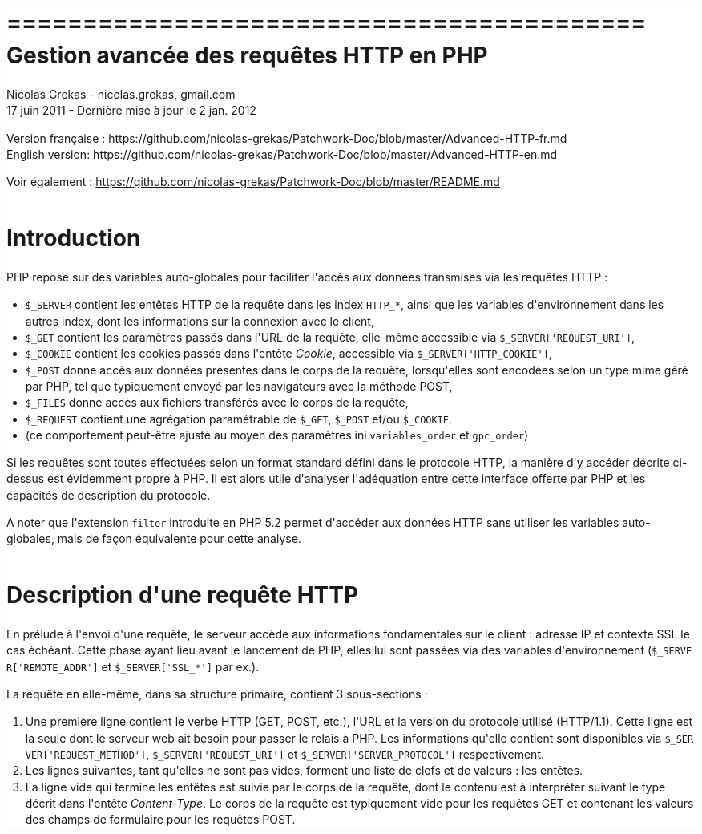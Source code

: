 ==========================================
Gestion avancée des requêtes HTTP en PHP
==========================================

Nicolas Grekas - nicolas.grekas, gmail.com  
17 juin 2011 - Dernière mise à jour le 2 jan. 2012

Version française : https://github.com/nicolas-grekas/Patchwork-Doc/blob/master/Advanced-HTTP-fr.md  
English version: https://github.com/nicolas-grekas/Patchwork-Doc/blob/master/Advanced-HTTP-en.md  

Voir également : https://github.com/nicolas-grekas/Patchwork-Doc/blob/master/README.md

Introduction
============

PHP repose sur des variables auto-globales pour faciliter l'accès aux données
transmises via les requêtes HTTP :

- `$_SERVER` contient les entêtes HTTP de la requête dans les index `HTTP_*`,
  ainsi que les variables d'environnement dans les autres index, dont les
  informations sur la connexion avec le client,
- `$_GET` contient les paramètres passés dans l'URL de la requête, elle-même
  accessible via `$_SERVER['REQUEST_URI']`,
- `$_COOKIE` contient les cookies passés dans l'entête *Cookie*, accessible via
  `$_SERVER['HTTP_COOKIE']`,
- `$_POST` donne accès aux données présentes dans le corps de la requête,
  lorsqu'elles sont encodées selon un type mime géré par PHP, tel que
  typiquement envoyé par les navigateurs avec la méthode POST,
- `$_FILES` donne accès aux fichiers transférés avec le corps de la requête,
- `$_REQUEST` contient une agrégation paramétrable de `$_GET`, `$_POST` et/ou
  `$_COOKIE`.
- (ce comportement peut-être ajusté au moyen des paramètres ini
  `variables_order` et `gpc_order`)

Si les requêtes sont toutes effectuées selon un format standard défini dans le
protocole HTTP, la manière d'y accéder décrite ci-dessus est évidemment propre à
PHP. Il est alors utile d'analyser l'adéquation entre cette interface offerte
par PHP et les capacités de description du protocole.

À noter que l'extension `filter` introduite en PHP 5.2 permet d'accéder aux
données HTTP sans utiliser les variables auto-globales, mais de façon
équivalente pour cette analyse.

Description d'une requête HTTP
==============================

En prélude à l'envoi d'une requête, le serveur accède aux informations
fondamentales sur le client : adresse IP et contexte SSL le cas échéant. Cette
phase ayant lieu avant le lancement de PHP, elles lui sont passées via des
variables d'environnement (`$_SERVER['REMOTE_ADDR']` et `$_SERVER['SSL_*']` par
ex.).

La requête en elle-même, dans sa structure primaire, contient 3 sous-sections :

1. Une première ligne contient le verbe HTTP (GET, POST, etc.), l'URL et la
  version du protocole utilisé (HTTP/1.1). Cette ligne est la seule dont le
  serveur web ait besoin pour passer le relais à PHP. Les informations qu'elle
  contient sont disponibles via `$_SERVER['REQUEST_METHOD']`,
  `$_SERVER['REQUEST_URI']` et `$_SERVER['SERVER_PROTOCOL']` respectivement.
2. Les lignes suivantes, tant qu'elles ne sont pas vides, forment une liste de
  clefs et de valeurs : les entêtes.
3. La ligne vide qui termine les entêtes est suivie par le corps de la requête,
  dont le contenu est à interpréter suivant le type décrit dans l'entête
  *Content-Type*. Le corps de la requête est typiquement vide pour les requêtes
  GET et contenant les valeurs des champs de formulaire pour les requêtes POST.
